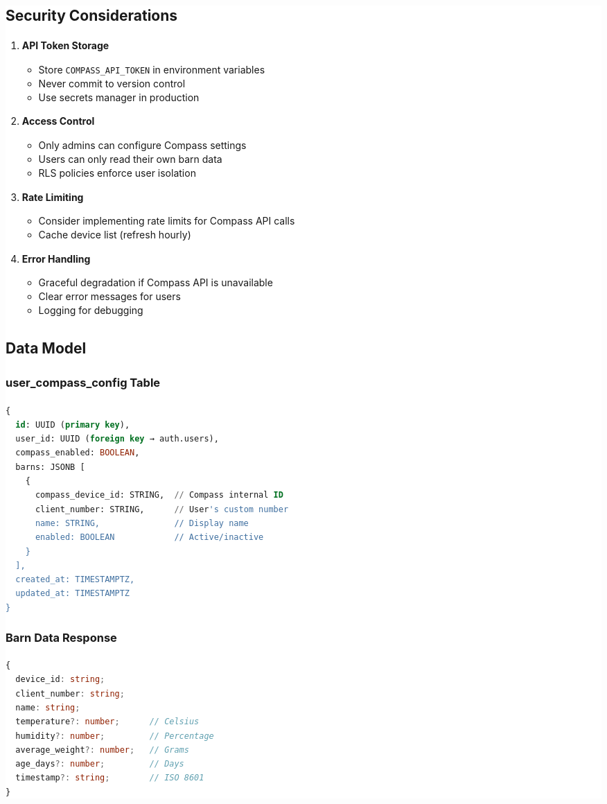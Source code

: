 ## Security Considerations

1. **API Token Storage**
   - Store `COMPASS_API_TOKEN` in environment variables
   - Never commit to version control
   - Use secrets manager in production

2. **Access Control**
   - Only admins can configure Compass settings
   - Users can only read their own barn data
   - RLS policies enforce user isolation

3. **Rate Limiting**
   - Consider implementing rate limits for Compass API calls
   - Cache device list (refresh hourly)

4. **Error Handling**
   - Graceful degradation if Compass API is unavailable
   - Clear error messages for users
   - Logging for debugging

## Data Model

### user_compass_config Table

```sql
{
  id: UUID (primary key),
  user_id: UUID (foreign key → auth.users),
  compass_enabled: BOOLEAN,
  barns: JSONB [
    {
      compass_device_id: STRING,  // Compass internal ID
      client_number: STRING,      // User's custom number
      name: STRING,               // Display name
      enabled: BOOLEAN            // Active/inactive
    }
  ],
  created_at: TIMESTAMPTZ,
  updated_at: TIMESTAMPTZ
}
```

### Barn Data Response

```typescript
{
  device_id: string;
  client_number: string;
  name: string;
  temperature?: number;      // Celsius
  humidity?: number;         // Percentage
  average_weight?: number;   // Grams
  age_days?: number;         // Days
  timestamp?: string;        // ISO 8601
}
```
